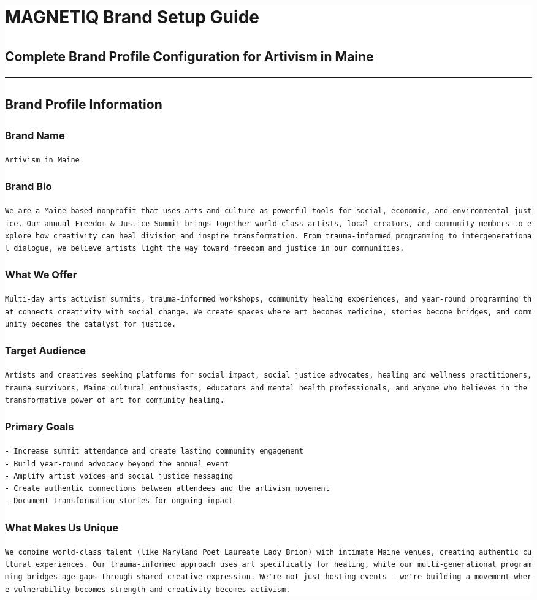 # MAGNETIQ Brand Setup Guide
## Complete Brand Profile Configuration for Artivism in Maine

---

## **Brand Profile Information**

### **Brand Name**
```
Artivism in Maine
```

### **Brand Bio**
```
We are a Maine-based nonprofit that uses arts and culture as powerful tools for social, economic, and environmental justice. Our annual Freedom & Justice Summit brings together world-class artists, local creators, and community members to explore how creativity can heal division and inspire transformation. From trauma-informed programming to intergenerational dialogue, we believe artists light the way toward freedom and justice in our communities.
```

### **What We Offer**
```
Multi-day arts activism summits, trauma-informed workshops, community healing experiences, and year-round programming that connects creativity with social change. We create spaces where art becomes medicine, stories become bridges, and community becomes the catalyst for justice.
```

### **Target Audience**
```
Artists and creatives seeking platforms for social impact, social justice advocates, healing and wellness practitioners, trauma survivors, Maine cultural enthusiasts, educators and mental health professionals, and anyone who believes in the transformative power of art for community healing.
```

### **Primary Goals**
```
- Increase summit attendance and create lasting community engagement
- Build year-round advocacy beyond the annual event  
- Amplify artist voices and social justice messaging
- Create authentic connections between attendees and the artivism movement
- Document transformation stories for ongoing impact
```

### **What Makes Us Unique**
```
We combine world-class talent (like Maryland Poet Laureate Lady Brion) with intimate Maine venues, creating authentic cultural experiences. Our trauma-informed approach uses art specifically for healing, while our multi-generational programming bridges age gaps through shared creative expression. We're not just hosting events - we're building a movement where vulnerability becomes strength and creativity becomes activism.
```
